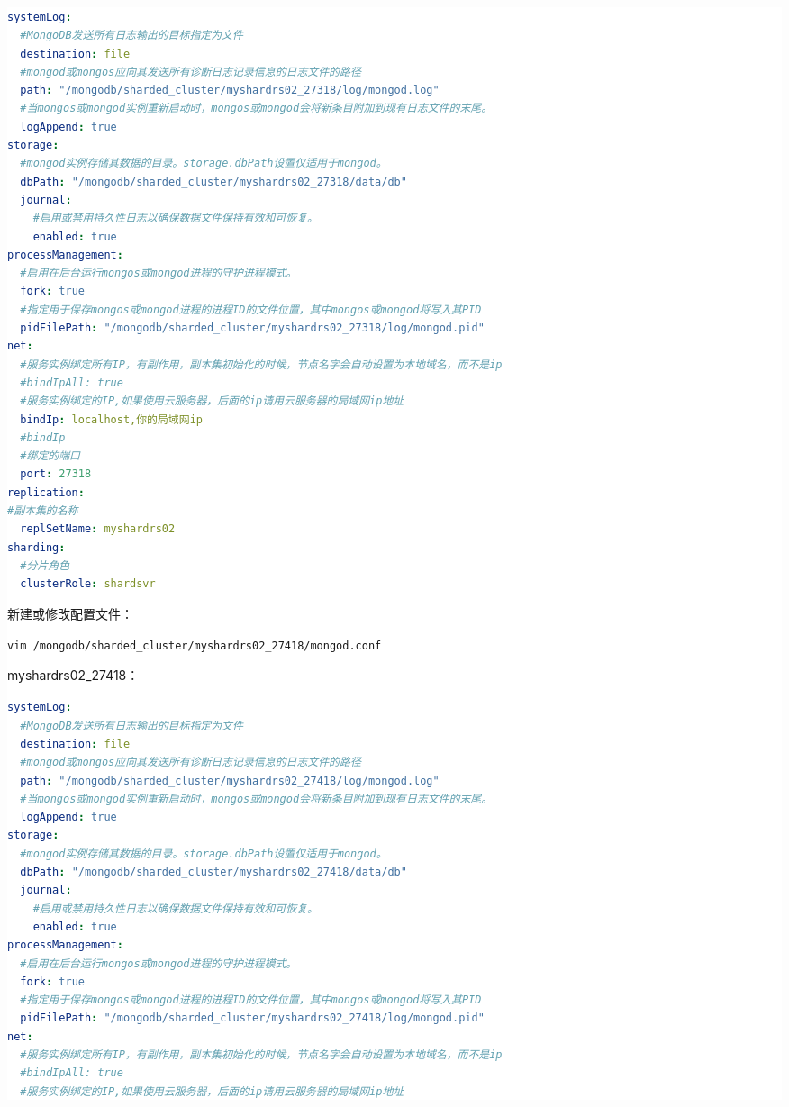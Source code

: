 ```yaml
systemLog:
  #MongoDB发送所有日志输出的目标指定为文件
  destination: file
  #mongod或mongos应向其发送所有诊断日志记录信息的日志文件的路径
  path: "/mongodb/sharded_cluster/myshardrs02_27318/log/mongod.log"
  #当mongos或mongod实例重新启动时，mongos或mongod会将新条目附加到现有日志文件的末尾。
  logAppend: true
storage:
  #mongod实例存储其数据的目录。storage.dbPath设置仅适用于mongod。
  dbPath: "/mongodb/sharded_cluster/myshardrs02_27318/data/db"
  journal:
    #启用或禁用持久性日志以确保数据文件保持有效和可恢复。
    enabled: true
processManagement:
  #启用在后台运行mongos或mongod进程的守护进程模式。
  fork: true
  #指定用于保存mongos或mongod进程的进程ID的文件位置，其中mongos或mongod将写入其PID
  pidFilePath: "/mongodb/sharded_cluster/myshardrs02_27318/log/mongod.pid"
net:
  #服务实例绑定所有IP，有副作用，副本集初始化的时候，节点名字会自动设置为本地域名，而不是ip
  #bindIpAll: true
  #服务实例绑定的IP,如果使用云服务器，后面的ip请用云服务器的局域网ip地址
  bindIp: localhost,你的局域网ip
  #bindIp
  #绑定的端口
  port: 27318
replication:
#副本集的名称
  replSetName: myshardrs02
sharding:
  #分片角色
  clusterRole: shardsvr
```

新建或修改配置文件：

```shell
vim /mongodb/sharded_cluster/myshardrs02_27418/mongod.conf
```

myshardrs02_27418：

```yaml
systemLog:
  #MongoDB发送所有日志输出的目标指定为文件
  destination: file
  #mongod或mongos应向其发送所有诊断日志记录信息的日志文件的路径
  path: "/mongodb/sharded_cluster/myshardrs02_27418/log/mongod.log"
  #当mongos或mongod实例重新启动时，mongos或mongod会将新条目附加到现有日志文件的末尾。
  logAppend: true
storage:
  #mongod实例存储其数据的目录。storage.dbPath设置仅适用于mongod。
  dbPath: "/mongodb/sharded_cluster/myshardrs02_27418/data/db"
  journal:
    #启用或禁用持久性日志以确保数据文件保持有效和可恢复。
    enabled: true
processManagement:
  #启用在后台运行mongos或mongod进程的守护进程模式。
  fork: true
  #指定用于保存mongos或mongod进程的进程ID的文件位置，其中mongos或mongod将写入其PID
  pidFilePath: "/mongodb/sharded_cluster/myshardrs02_27418/log/mongod.pid"
net:
  #服务实例绑定所有IP，有副作用，副本集初始化的时候，节点名字会自动设置为本地域名，而不是ip
  #bindIpAll: true
  #服务实例绑定的IP,如果使用云服务器，后面的ip请用云服务器的局域网ip地址
```